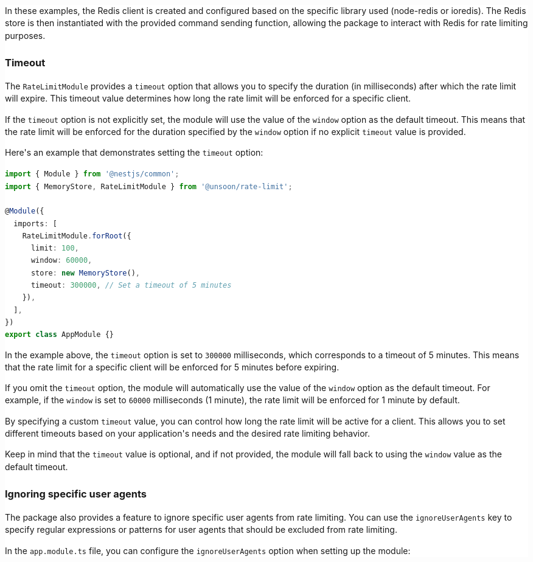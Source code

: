 In these examples, the Redis client is created and configured based on the specific library used (node-redis or ioredis). The Redis store is then instantiated with the provided command sending function, allowing the package to interact with Redis for rate limiting purposes.

### Timeout

The `RateLimitModule` provides a `timeout` option that allows you to specify the duration (in milliseconds) after which the rate limit will expire. This timeout value determines how long the rate limit will be enforced for a specific client.

If the `timeout` option is not explicitly set, the module will use the value of the `window` option as the default timeout. This means that the rate limit will be enforced for the duration specified by the `window` option if no explicit `timeout` value is provided.

Here's an example that demonstrates setting the `timeout` option:

```ts
import { Module } from '@nestjs/common';
import { MemoryStore, RateLimitModule } from '@unsoon/rate-limit';

@Module({
  imports: [
    RateLimitModule.forRoot({
      limit: 100,
      window: 60000,
      store: new MemoryStore(),
      timeout: 300000, // Set a timeout of 5 minutes
    }),
  ],
})
export class AppModule {}
```

In the example above, the `timeout` option is set to `300000` milliseconds, which corresponds to a timeout of 5 minutes. This means that the rate limit for a specific client will be enforced for 5 minutes before expiring.

If you omit the `timeout` option, the module will automatically use the value of the `window` option as the default timeout. For example, if the `window` is set to `60000` milliseconds (1 minute), the rate limit will be enforced for 1 minute by default.

By specifying a custom `timeout` value, you can control how long the rate limit will be active for a client. This allows you to set different timeouts based on your application's needs and the desired rate limiting behavior.

Keep in mind that the `timeout` value is optional, and if not provided, the module will fall back to using the `window` value as the default timeout.

### Ignoring specific user agents

The package also provides a feature to ignore specific user agents from rate limiting. You can use the `ignoreUserAgents` key to specify regular expressions or patterns for user agents that should be excluded from rate limiting.

In the `app.module.ts` file, you can configure the `ignoreUserAgents` option when setting up the module:
